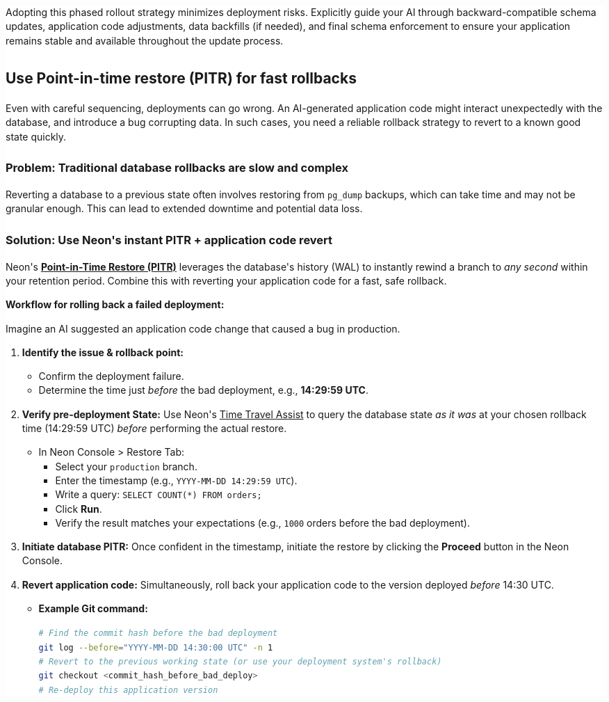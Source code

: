 Adopting this phased rollout strategy minimizes deployment risks. Explicitly guide your AI through backward-compatible schema updates, application code adjustments, data backfills (if needed), and final schema enforcement to ensure your application remains stable and available throughout the update process.

## Use Point-in-time restore (PITR) for fast rollbacks

Even with careful sequencing, deployments can go wrong. An AI-generated application code might interact unexpectedly with the database, and introduce a bug corrupting data. In such cases, you need a reliable rollback strategy to revert to a known good state quickly.

### Problem: Traditional database rollbacks are slow and complex

Reverting a database to a previous state often involves restoring from `pg_dump` backups, which can take time and may not be granular enough. This can lead to extended downtime and potential data loss.

### Solution: Use Neon's instant PITR + application code revert
Neon's **[Point-in-Time Restore (PITR)](/blog/announcing-point-in-time-restore)** leverages the database's history (WAL) to instantly rewind a branch to *any second* within your retention period. Combine this with reverting your application code for a fast, safe rollback.

**Workflow for rolling back a failed deployment:**

Imagine an AI suggested an application code change that caused a bug in production.

1.  **Identify the issue & rollback point:**
    *   Confirm the deployment failure.
    *   Determine the time just *before* the bad deployment, e.g., **14:29:59 UTC**.

2.  **Verify pre-deployment State:**
    Use Neon's [Time Travel Assist](/docs/guides/time-travel-assist) to query the database state *as it was* at your chosen rollback time (14:29:59 UTC) *before* performing the actual restore.
    *   In Neon Console > Restore Tab:
        *   Select your `production` branch.
        *   Enter the timestamp (e.g., `YYYY-MM-DD 14:29:59 UTC`).
        *   Write a query: `SELECT COUNT(*) FROM orders;`
        *   Click **Run**.
        *   Verify the result matches your expectations (e.g., `1000` orders before the bad deployment).

3.  **Initiate database PITR:** Once confident in the timestamp, initiate the restore by clicking the **Proceed** button in the Neon Console.

4.  **Revert application code:**
    Simultaneously, roll back your application code to the version deployed *before* 14:30 UTC.
    *   **Example Git command:**
        ```bash
        # Find the commit hash before the bad deployment
        git log --before="YYYY-MM-DD 14:30:00 UTC" -n 1
        # Revert to the previous working state (or use your deployment system's rollback)
        git checkout <commit_hash_before_bad_deploy>
        # Re-deploy this application version
        ```
